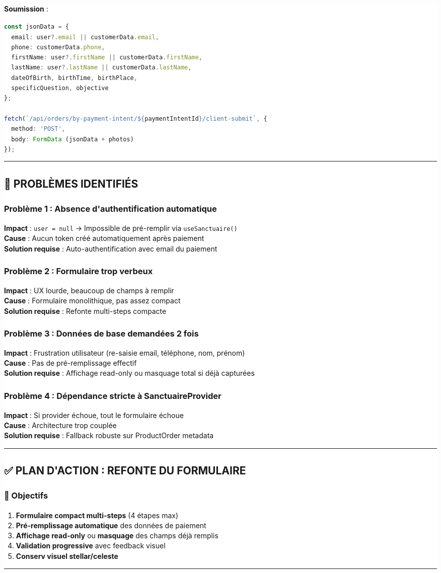 **Soumission** :
```typescript
const jsonData = {
  email: user?.email || customerData.email,
  phone: customerData.phone,
  firstName: user?.firstName || customerData.firstName,
  lastName: user?.lastName || customerData.lastName,
  dateOfBirth, birthTime, birthPlace,
  specificQuestion, objective
};

fetch(`/api/orders/by-payment-intent/${paymentIntentId}/client-submit`, {
  method: 'POST',
  body: FormData (jsonData + photos)
});
```

---

## 🚨 PROBLÈMES IDENTIFIÉS

### Problème 1 : Absence d'authentification automatique
**Impact** : `user = null` → Impossible de pré-remplir via `useSanctuaire()`  
**Cause** : Aucun token créé automatiquement après paiement  
**Solution requise** : Auto-authentification avec email du paiement

### Problème 2 : Formulaire trop verbeux
**Impact** : UX lourde, beaucoup de champs à remplir  
**Cause** : Formulaire monolithique, pas assez compact  
**Solution requise** : Refonte multi-steps compacte

### Problème 3 : Données de base demandées 2 fois
**Impact** : Frustration utilisateur (re-saisie email, téléphone, nom, prénom)  
**Cause** : Pas de pré-remplissage effectif  
**Solution requise** : Affichage read-only ou masquage total si déjà capturées

### Problème 4 : Dépendance stricte à SanctuaireProvider
**Impact** : Si provider échoue, tout le formulaire échoue  
**Cause** : Architecture trop couplée  
**Solution requise** : Fallback robuste sur ProductOrder metadata

---

## ✅ PLAN D'ACTION : REFONTE DU FORMULAIRE

### 🎯 Objectifs

1. **Formulaire compact multi-steps** (4 étapes max)
2. **Pré-remplissage automatique** des données de paiement
3. **Affichage read-only** ou **masquage** des champs déjà remplis
4. **Validation progressive** avec feedback visuel
5. **Conserv visuel stellar/celeste**

---